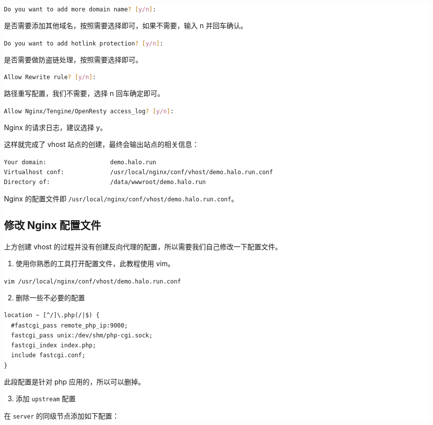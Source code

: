 ```bash
Do you want to add more domain name? [y/n]:
```

是否需要添加其他域名，按照需要选择即可，如果不需要，输入 n 并回车确认。

```bash
Do you want to add hotlink protection? [y/n]:
```

是否需要做防盗链处理，按照需要选择即可。

```bash
Allow Rewrite rule? [y/n]:
```

路径重写配置，我们不需要，选择 n 回车确定即可。

```bash
Allow Nginx/Tengine/OpenResty access_log? [y/n]:
```

Nginx 的请求日志，建议选择 y。

这样就完成了 vhost 站点的创建，最终会输出站点的相关信息：

```bash
Your domain:                  demo.halo.run
Virtualhost conf:             /usr/local/nginx/conf/vhost/demo.halo.run.conf
Directory of:                 /data/wwwroot/demo.halo.run
```

Nginx 的配置文件即 `/usr/local/nginx/conf/vhost/demo.halo.run.conf`。


## 修改 Nginx 配置文件

上方创建 vhost 的过程并没有创建反向代理的配置，所以需要我们自己修改一下配置文件。

1. 使用你熟悉的工具打开配置文件，此教程使用 vim。

```bash
vim /usr/local/nginx/conf/vhost/demo.halo.run.conf
```

2. 删除一些不必要的配置

```nginx
location ~ [^/]\.php(/|$) {
  #fastcgi_pass remote_php_ip:9000;
  fastcgi_pass unix:/dev/shm/php-cgi.sock;
  fastcgi_index index.php;
  include fastcgi.conf;
}
```

此段配置是针对 php 应用的，所以可以删掉。

3. 添加 `upstream` 配置

在 `server` 的同级节点添加如下配置：
